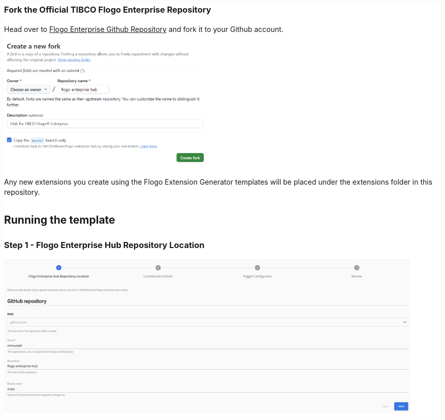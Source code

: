 ### Fork the Official TIBCO Flogo Enterprise Repository
Head over to [Flogo Enterprise Github Repository](https://github.com/TIBCOSoftware/flogo-enterprise-hub) and fork it to your Github account. 

<img src="./images/simple-function-generator-repository-fork.png" alt="fork" style="width:400px;"/>


Any new extensions you create using the Flogo Extension Generator templates will be placed under the extensions folder in this repository.


## Running the template

### Step 1 - Flogo Enterprise Hub Repository Location

<img src="./images/simple-function-generator-scaffolder-step1.png" alt="scaffolder-step1" style="width:800px;"/>
